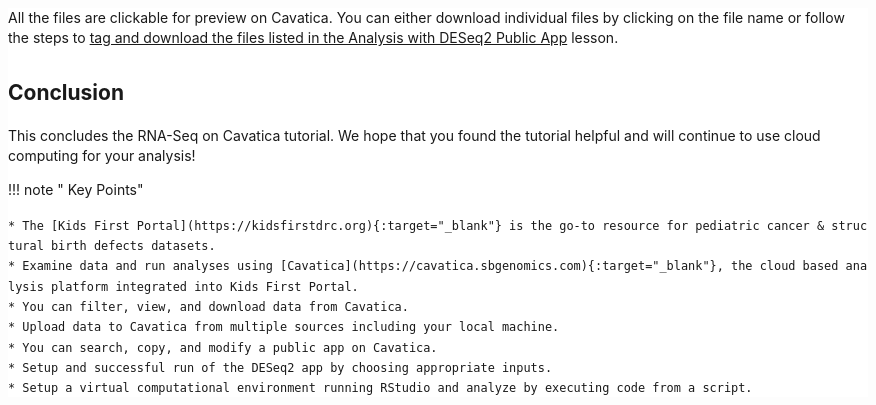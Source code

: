All the files are clickable for preview on Cavatica. You can either download individual files by clicking on the file name or follow the steps to [tag and download the files listed in the Analysis with DESeq2 Public App](./rna_seq_7.md#step-4-tag-download-analysis-outputs) lesson.

## Conclusion

This concludes the RNA-Seq on Cavatica tutorial. We hope that you found the tutorial helpful and will continue to use cloud computing for your analysis!

!!! note " Key Points"

    * The [Kids First Portal](https://kidsfirstdrc.org){:target="_blank"} is the go-to resource for pediatric cancer & structural birth defects datasets.
    * Examine data and run analyses using [Cavatica](https://cavatica.sbgenomics.com){:target="_blank"}, the cloud based analysis platform integrated into Kids First Portal.
    * You can filter, view, and download data from Cavatica.
    * Upload data to Cavatica from multiple sources including your local machine.
    * You can search, copy, and modify a public app on Cavatica.
    * Setup and successful run of the DESeq2 app by choosing appropriate inputs.
    * Setup a virtual computational environment running RStudio and analyze by executing code from a script.

